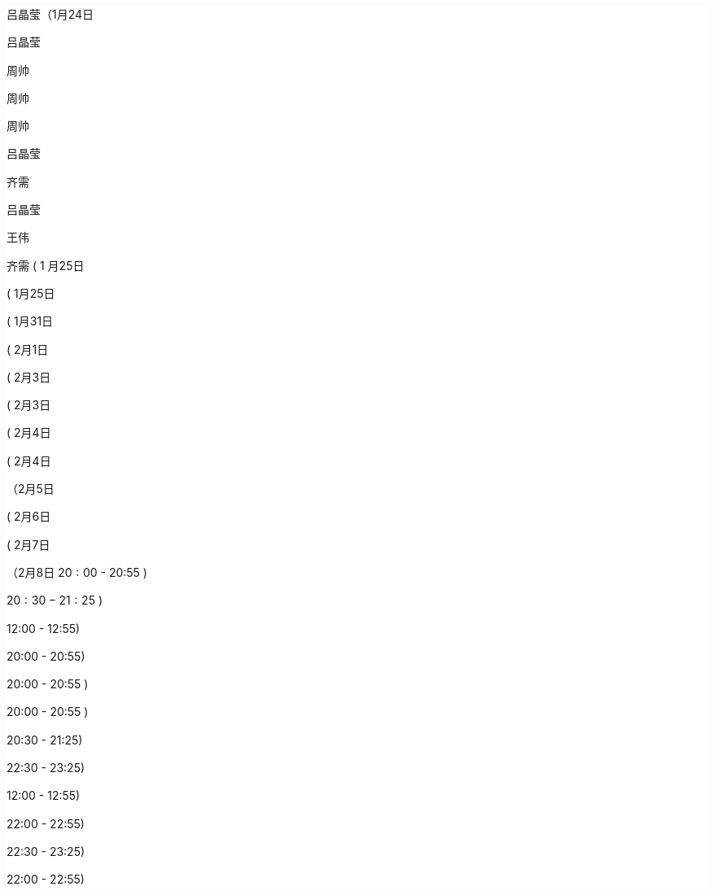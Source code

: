 吕晶莹（1月24日

吕晶莹

周帅

周帅

周帅

吕晶莹

齐需

吕晶莹

王伟

齐需
( 1 月25日

( 1月25日

( 1月31日

( 2月1日

( 2月3日

( 2月3日

( 2月4日

( 2月4日

（2月5日

( 2月6日

( 2月7日

（2月8日 $20: 00$ - 20:55 )

$20: 30-21: 25$ )

12:00 - 12:55)

20:00 - 20:55)

20:00 - 20:55 )

20:00 - 20:55 )

20:30 - 21:25)

22:30 - 23:25)

12:00 - 12:55)

22:00 - 22:55)

22:30 - 23:25)

22:00 - 22:55)
